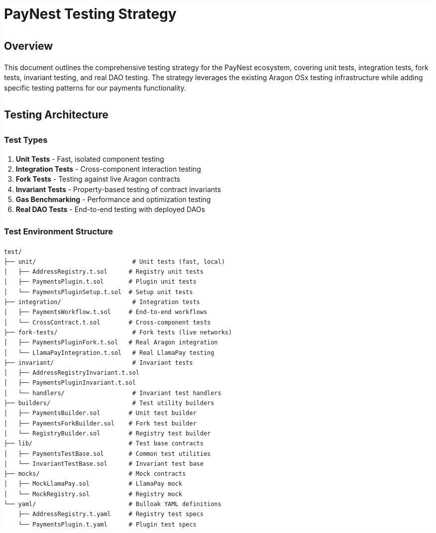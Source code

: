 # PayNest Testing Strategy

## Overview

This document outlines the comprehensive testing strategy for the PayNest ecosystem, covering unit tests, integration tests, fork tests, invariant testing, and real DAO testing. The strategy leverages the existing Aragon OSx testing infrastructure while adding specific testing patterns for our payments functionality.

## Testing Architecture

### Test Types

1. **Unit Tests** - Fast, isolated component testing
2. **Integration Tests** - Cross-component interaction testing  
3. **Fork Tests** - Testing against live Aragon contracts
4. **Invariant Tests** - Property-based testing of contract invariants
5. **Gas Benchmarking** - Performance and optimization testing
6. **Real DAO Tests** - End-to-end testing with deployed DAOs

### Test Environment Structure

```
test/
├── unit/                           # Unit tests (fast, local)
│   ├── AddressRegistry.t.sol      # Registry unit tests
│   ├── PaymentsPlugin.t.sol       # Plugin unit tests
│   └── PaymentsPluginSetup.t.sol  # Setup unit tests
├── integration/                    # Integration tests
│   ├── PaymentsWorkflow.t.sol     # End-to-end workflows
│   └── CrossContract.t.sol        # Cross-component tests
├── fork-tests/                     # Fork tests (live networks)
│   ├── PaymentsPluginFork.t.sol   # Real Aragon integration
│   └── LlamaPayIntegration.t.sol   # Real LlamaPay testing
├── invariant/                      # Invariant tests
│   ├── AddressRegistryInvariant.t.sol
│   ├── PaymentsPluginInvariant.t.sol
│   └── handlers/                   # Invariant test handlers
├── builders/                       # Test utility builders
│   ├── PaymentsBuilder.sol        # Unit test builder
│   ├── PaymentsForkBuilder.sol    # Fork test builder
│   └── RegistryBuilder.sol        # Registry test builder
├── lib/                           # Test base contracts
│   ├── PaymentsTestBase.sol       # Common test utilities
│   └── InvariantTestBase.sol      # Invariant test base
├── mocks/                         # Mock contracts
│   ├── MockLlamaPay.sol           # LlamaPay mock
│   └── MockRegistry.sol           # Registry mock
└── yaml/                          # Bulloak YAML definitions
    ├── AddressRegistry.t.yaml     # Registry test specs
    └── PaymentsPlugin.t.yaml      # Plugin test specs
```
